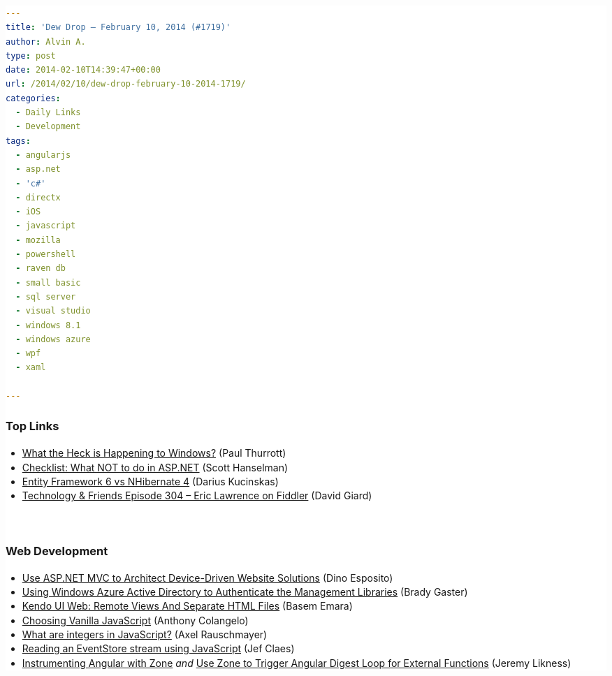 ```yaml
---
title: 'Dew Drop – February 10, 2014 (#1719)'
author: Alvin A.
type: post
date: 2014-02-10T14:39:47+00:00
url: /2014/02/10/dew-drop-february-10-2014-1719/
categories:
  - Daily Links
  - Development
tags:
  - angularjs
  - asp.net
  - 'c#'
  - directx
  - iOS
  - javascript
  - mozilla
  - powershell
  - raven db
  - small basic
  - sql server
  - visual studio
  - windows 8.1
  - windows azure
  - wpf
  - xaml

---
```

### <a name="top"></a>Top Links

  * <a href="http://winsupersite.com/windows-8/what-heck-happening-windows" target="_blank">What the Heck is Happening to Windows?</a> (Paul Thurrott)
  * <a href="http://174.129.147.224/~/56093439/0/scotthanselman~Checklist-What-NOT-to-do-in-ASPNET.aspx" target="_blank">Checklist: What NOT to do in ASP.NET</a> (Scott Hanselman)
  * <a href="http://www.devbridge.com/articles/entity-framework-6-vs-nhibernate-4/" target="_blank">Entity Framework 6 vs NHibernate 4</a> (Darius Kucinskas)
  * <a href="http://feedproxy.google.com/~r/TechnologyAndFriends/~3/Us9oNkyREwM/tf304.aspx" target="_blank">Technology & Friends Episode 304 &#8211; Eric Lawrence on Fiddler</a> (David Giard)

&nbsp;

### <a name="web"></a>Web Development

  * <a href="http://devproconnections.com/aspnet-mvc/architect-device-driven-website-solutions" target="_blank">Use ASP.NET MVC to Architect Device-Driven Website Solutions</a> (Dino Esposito)
  * <a href="http://www.bradygaster.com/post/using-windows-azure-active-directory-to-authenticate-the-management-libraries" target="_blank">Using Windows Azure Active Directory to Authenticate the Management Libraries</a> (Brady Gaster)
  * <a href="http://blog.falafel.com/Blogs/BasemEmara/basem-emara/2014/02/10/kendo-ui-web-remote-views-and-separate-html-files" target="_blank">Kendo UI Web: Remote Views And Separate HTML Files</a> (Basem Emara)
  * <a href="http://feedproxy.google.com/~r/alistapart/main/~3/uqzi7nt4Ujs/choosing-vanilla-javascript" target="_blank">Choosing Vanilla JavaScript</a> (Anthony Colangelo)
  * <a href="http://feedproxy.google.com/~r/2ality/~3/m_bhnDehlYg/javascript-integers.html" target="_blank">What are integers in JavaScript?</a> (Axel Rauschmayer)
  * <a href="http://feedproxy.google.com/~r/DiaryOfAnetDeveloperByJefClaes/~3/li6flrw-ZwQ/reading-eventstore-stream-using.html" target="_blank">Reading an EventStore stream using JavaScript</a> (Jef Claes)
  * <a href="http://feedproxy.google.com/~r/CSharperImage/~3/zdtApm0T5oU/instrumenting-angular-with-zone.html" target="_blank">Instrumenting Angular with Zone</a> _and_ <a href="http://feedproxy.google.com/~r/CSharperImage/~3/XvToK-RE5jM/use-zone-to-trigger-angular-digest-loop.html" target="_blank">Use Zone to Trigger Angular Digest Loop for External Functions</a> (Jeremy Likness)